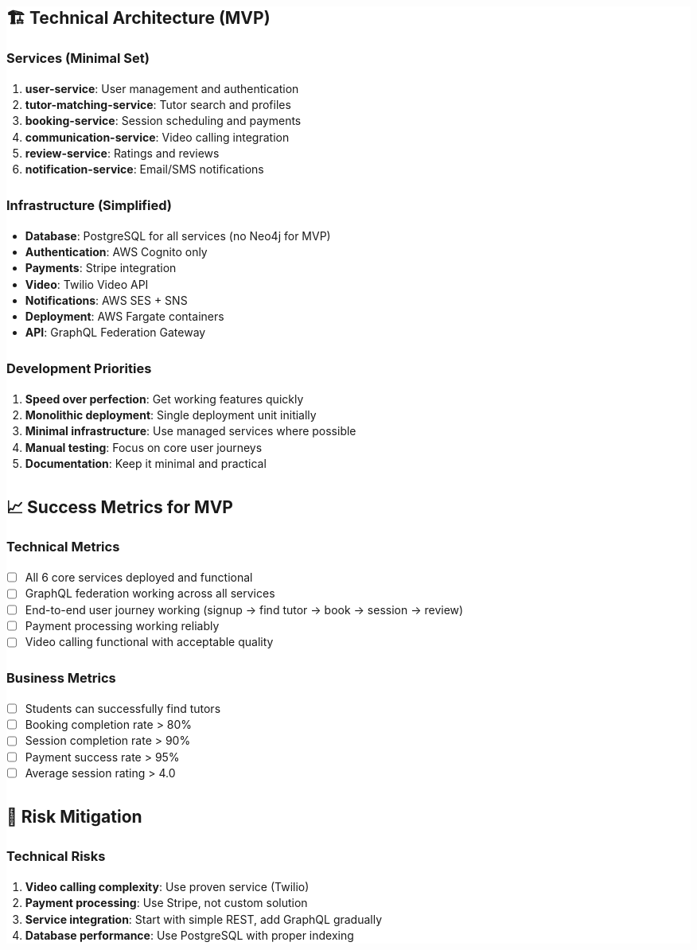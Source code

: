 ## 🏗️ Technical Architecture (MVP)

### Services (Minimal Set)
1. **user-service**: User management and authentication
2. **tutor-matching-service**: Tutor search and profiles
3. **booking-service**: Session scheduling and payments
4. **communication-service**: Video calling integration
5. **review-service**: Ratings and reviews
6. **notification-service**: Email/SMS notifications

### Infrastructure (Simplified)
- **Database**: PostgreSQL for all services (no Neo4j for MVP)
- **Authentication**: AWS Cognito only
- **Payments**: Stripe integration
- **Video**: Twilio Video API
- **Notifications**: AWS SES + SNS
- **Deployment**: AWS Fargate containers
- **API**: GraphQL Federation Gateway

### Development Priorities
1. **Speed over perfection**: Get working features quickly
2. **Monolithic deployment**: Single deployment unit initially
3. **Minimal infrastructure**: Use managed services where possible
4. **Manual testing**: Focus on core user journeys
5. **Documentation**: Keep it minimal and practical

## 📈 Success Metrics for MVP

### Technical Metrics
- [ ] All 6 core services deployed and functional
- [ ] GraphQL federation working across all services
- [ ] End-to-end user journey working (signup → find tutor → book → session → review)
- [ ] Payment processing working reliably
- [ ] Video calling functional with acceptable quality

### Business Metrics
- [ ] Students can successfully find tutors
- [ ] Booking completion rate > 80%
- [ ] Session completion rate > 90%
- [ ] Payment success rate > 95%
- [ ] Average session rating > 4.0

## 🚨 Risk Mitigation

### Technical Risks
1. **Video calling complexity**: Use proven service (Twilio)
2. **Payment processing**: Use Stripe, not custom solution
3. **Service integration**: Start with simple REST, add GraphQL gradually
4. **Database performance**: Use PostgreSQL with proper indexing

